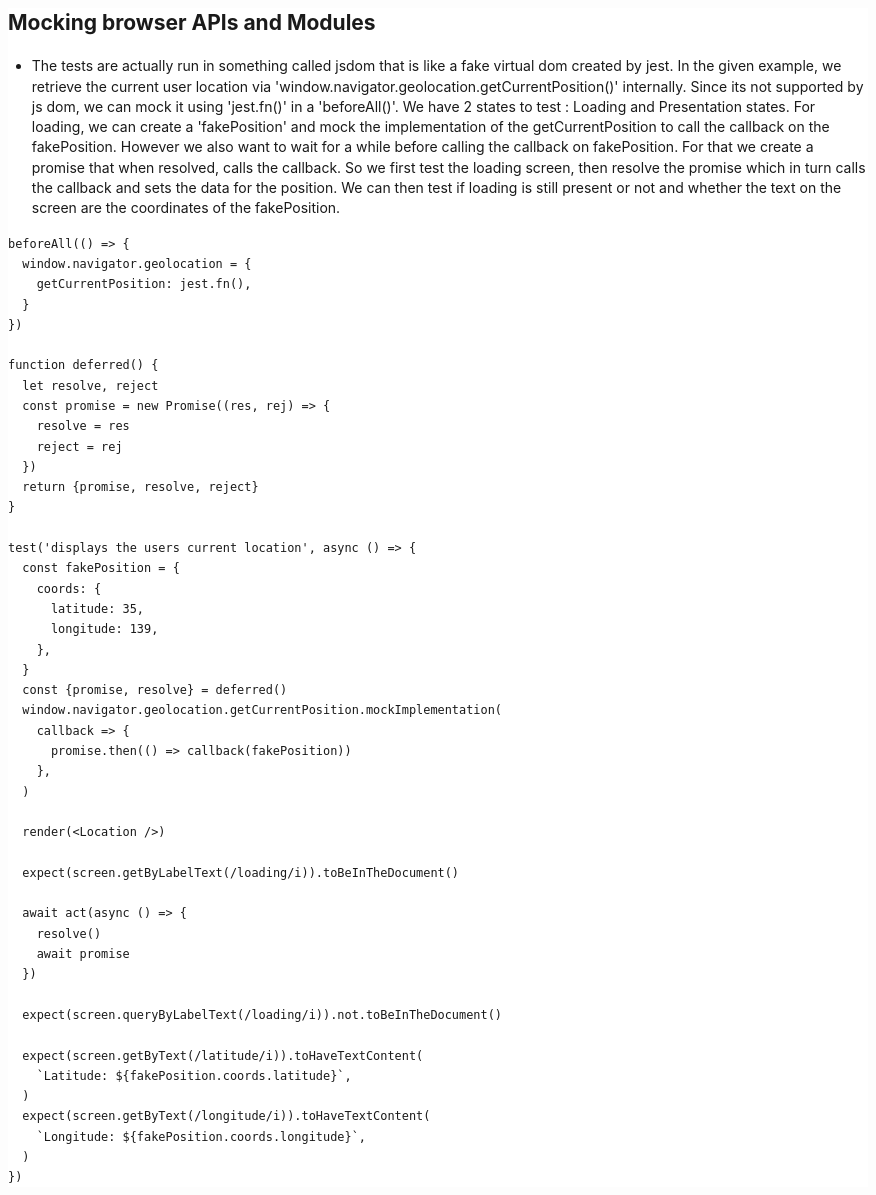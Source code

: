 <h2>Mocking browser APIs and Modules</h2>

- The tests are actually run in something called jsdom that is like a fake virtual dom created by jest. In the given example, we retrieve the current user location via 'window.navigator.geolocation.getCurrentPosition()' internally. Since its not supported by js dom, we can mock it using 'jest.fn()' in a 'beforeAll()'. We have 2 states to test : Loading and Presentation states. For loading, we can create a 'fakePosition' and mock the implementation of the getCurrentPosition to call the callback on the fakePosition. However we also want to wait for a while before calling the callback on fakePosition. For that we create a promise that when resolved, calls the callback. So we first test the loading screen, then resolve the promise which in turn calls the callback and sets the data for the position. We can then test if loading is still present or not and whether the text on the screen are the coordinates of the fakePosition.

```
beforeAll(() => {
  window.navigator.geolocation = {
    getCurrentPosition: jest.fn(),
  }
})

function deferred() {
  let resolve, reject
  const promise = new Promise((res, rej) => {
    resolve = res
    reject = rej
  })
  return {promise, resolve, reject}
}

test('displays the users current location', async () => {
  const fakePosition = {
    coords: {
      latitude: 35,
      longitude: 139,
    },
  }
  const {promise, resolve} = deferred()
  window.navigator.geolocation.getCurrentPosition.mockImplementation(
    callback => {
      promise.then(() => callback(fakePosition))
    },
  )

  render(<Location />)

  expect(screen.getByLabelText(/loading/i)).toBeInTheDocument()

  await act(async () => {
    resolve()
    await promise
  })

  expect(screen.queryByLabelText(/loading/i)).not.toBeInTheDocument()

  expect(screen.getByText(/latitude/i)).toHaveTextContent(
    `Latitude: ${fakePosition.coords.latitude}`,
  )
  expect(screen.getByText(/longitude/i)).toHaveTextContent(
    `Longitude: ${fakePosition.coords.longitude}`,
  )
})
```
